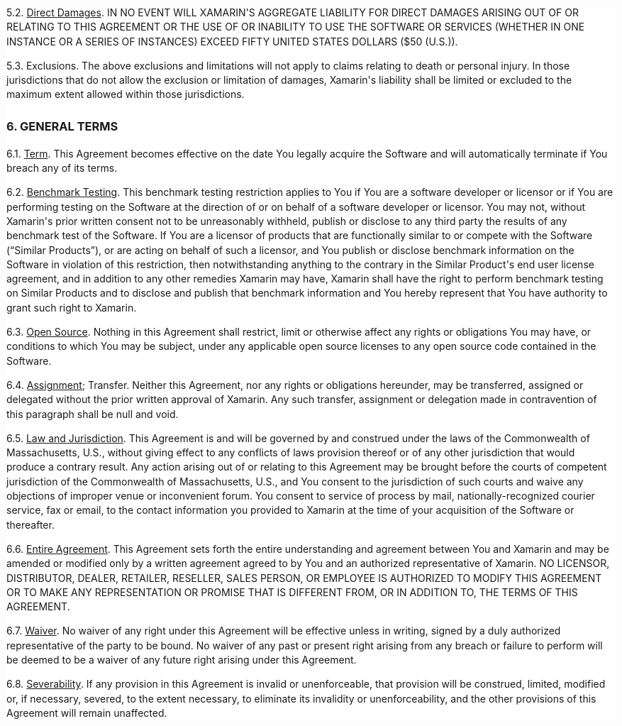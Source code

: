 5.2.	<u>Direct Damages</u>.  IN NO EVENT WILL XAMARIN'S AGGREGATE LIABILITY FOR DIRECT DAMAGES ARISING OUT OF OR RELATING TO THIS AGREEMENT OR THE USE OF OR INABILITY TO USE THE SOFTWARE OR SERVICES (WHETHER IN ONE INSTANCE OR A SERIES OF INSTANCES) EXCEED FIFTY UNITED STATES DOLLARS ($50 (U.S.)).  

5.3.	Exclusions.  The above exclusions and limitations will not apply to claims relating to death or personal injury.  In those jurisdictions that do not allow the exclusion or limitation of damages, Xamarin's liability shall be limited or excluded to the maximum extent allowed within those jurisdictions.

### 6.  GENERAL TERMS

6.1.	<u>Term</u>.  This Agreement becomes effective on the date You legally acquire the Software and will automatically terminate if You breach any of its terms.  

6.2.	<u>Benchmark Testing</u>.  This benchmark testing restriction applies to You if You are a software developer or licensor or if You are performing testing on the Software at the direction of or on behalf of a software developer or licensor.  You may not, without Xamarin's prior written consent not to be unreasonably withheld, publish or disclose to any third party the results of any benchmark test of the Software.  If You are a licensor of products that are functionally similar to or compete with the Software (“Similar Products”), or are acting on behalf of such a licensor, and You publish or disclose benchmark information on the Software in violation of this restriction, then notwithstanding anything to the contrary in the Similar Product's end user license agreement, and in addition to any other remedies Xamarin may have, Xamarin shall have the right to perform benchmark testing on Similar Products and to disclose and publish that benchmark information and You hereby represent that You have authority to grant such right to Xamarin.

6.3.	<u>Open Source</u>.  Nothing in this Agreement shall restrict, limit or otherwise affect any rights or obligations You may have, or conditions to which You may be subject, under any applicable open source licenses to any open source code contained in the Software.  

6.4.	<u>Assignment</u>; Transfer.  Neither this Agreement, nor any rights or obligations hereunder, may be transferred, assigned or delegated without the prior written approval of Xamarin.  Any such transfer, assignment or delegation made in contravention of this paragraph shall be null and void.

6.5.	<u>Law and Jurisdiction</u>.  This Agreement is and will be governed by and construed under the laws of the Commonwealth of Massachusetts, U.S., without giving effect to any conflicts of laws provision thereof or of any other jurisdiction that would produce a contrary result.  Any action arising out of or relating to this Agreement may be brought before the courts of competent jurisdiction of the Commonwealth of Massachusetts, U.S., and You consent to the jurisdiction of such courts and waive any objections of improper venue or inconvenient forum.  You consent to service of process by mail, nationally-recognized courier service, fax or email, to the contact information you provided to Xamarin at the time of your acquisition of the Software or thereafter.  

6.6.	<u>Entire Agreement</u>.  This Agreement sets forth the entire understanding and agreement between You and Xamarin and may be amended or modified only by a written agreement agreed to by You and an authorized representative of Xamarin.  NO LICENSOR, DISTRIBUTOR, DEALER, RETAILER, RESELLER, SALES PERSON, OR EMPLOYEE IS AUTHORIZED TO MODIFY THIS AGREEMENT OR TO MAKE ANY REPRESENTATION OR PROMISE THAT IS DIFFERENT FROM, OR IN ADDITION TO, THE TERMS OF THIS AGREEMENT.  

6.7.	<u>Waiver</u>.  No waiver of any right under this Agreement will be effective unless in writing, signed by a duly authorized representative of the party to be bound.  No waiver of any past or present right arising from any breach or failure to perform will be deemed to be a waiver of any future right arising under this Agreement.

6.8.	<u>Severability</u>.  If any provision in this Agreement is invalid or unenforceable, that provision will be construed, limited, modified or, if necessary, severed, to the extent necessary, to eliminate its invalidity or unenforceability, and the other provisions of this Agreement will remain unaffected.  
